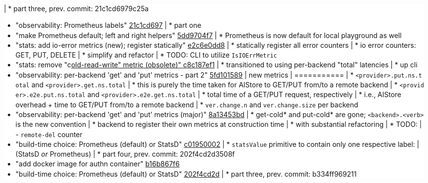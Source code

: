 | * part three, prev. commit: 21c1cd6979c25a
* "observability: Prometheus labels" [21c1cd697](https://github.com/NVIDIA/aistore/commit/21c1cd697)
| * part one
* "make Prometheus default; left and right helpers" [5dd9704f7](https://github.com/NVIDIA/aistore/commit/5dd9704f7)
| * Prometheus is now default for local playground as well
* "stats: add io-error metrics (new); register statically" [e2c6e0dd8](https://github.com/NVIDIA/aistore/commit/e2c6e0dd8)
| * statically register all error counters
| * io error counters: GET, PUT, DELETE
| * simplify and refactor
| * TODO: CLI to utilize `IsIOErrMetric`
* "stats: remove "c[old-read-write" metric (obsolete)" c8c187ef1](https://github.com/NVIDIA/aistore/commit/old)
| * transitioned to using per-backend "total" latencies
| * up cli
* "observability: per-backend 'get' and 'put' metrics - part 2" [5fd101589](https://github.com/NVIDIA/aistore/commit/5fd101589)
| new metrics
| ===========
| * `<provider>.put.ns.total` and `<provider>.get.ns.total`
|   * this is purely the time taken for AIStore to GET/PUT from/to a remote backend
| * `<provider>.e2e.put.ns.total` and `<provider>.e2e.get.ns.total`
|   * total time of a GET/PUT request, respectively
|   * i.e., AIStore overhead + time to GET/PUT from/to a remote backend
| * `ver.change.n` and `ver.change.size` per backend
* "observability: per-backend 'get' and 'put' metrics (major)" [8a13453bd](https://github.com/NVIDIA/aistore/commit/8a13453bd)
| * get-cold* and put-cold* are gone; `<backend>.<verb>` is the new convention
| * backend to register their own metrics at construction time
| * with substantial refactoring
| * TODO:
|   - `remote-del` counter
* "build-time choice: Prometheus (default) or StatsD" [c01950002](https://github.com/NVIDIA/aistore/commit/c01950002)
| * `statsValue` primitive to contain only one respective label:
|   (StatsD _or_ Prometheus)
| * part four, prev. commit: 202f4cd2d3508f
* "add docker image for authn container" [b16b867f6](https://github.com/NVIDIA/aistore/commit/b16b867f6)
* "build-time choice: Prometheus (default) or StatsD" [202f4cd2d](https://github.com/NVIDIA/aistore/commit/202f4cd2d)
| * part three, prev. commit: b334ff969211